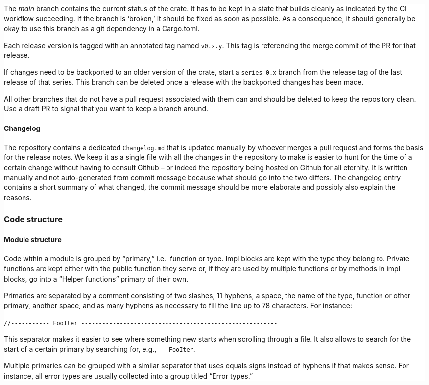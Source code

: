 The _main_ branch contains the current status of the crate. It has to be
kept in a state that builds cleanly as indicated by the CI workflow
succeeding. If the branch is ‘broken,’ it should be fixed as soon as
possible. As a consequence, it should generally be okay to use this branch
as a git dependency in a Cargo.toml.

Each release version is tagged with an annotated tag named `v0.x.y`. This tag
is referencing the merge commit of the PR for that release.

If changes need to be backported to an older version of the crate, start a
`series-0.x` branch from the release tag of the last release of that series.
This branch can be deleted once a release with the backported changes has
been made.

All other branches that do not have a pull request associated with them
can and should be deleted to keep the repository clean. Use a draft PR to
signal that you want to keep a branch around.

#### Changelog

The repository contains a dedicated `Changelog.md` that is updated
manually by whoever merges a pull request and forms the basis for the
release notes. We keep it as a single file with all the changes in the
repository to make is easier to hunt for the time of a certain change
without having to consult Github – or indeed the repository being hosted
on Github for all eternity. It is written manually and not auto-generated
from commit message because what should go into the two differs. The
changelog entry contains a short summary of what changed, the commit
message should be more elaborate and possibly also explain the reasons.

### Code structure

#### Module structure

Code within a module is grouped by “primary,” i.e., function or type.
Impl blocks are kept with the type they belong to. Private functions are
kept either with the public function they serve or, if they are used by
multiple functions or by methods in impl blocks, go into a “Helper functions”
primary of their own.

Primaries are separated by a comment consisting of two slashes, 11 hyphens, a
space, the name of the type, function or other primary, another space, and
as many hyphens as necessary to fill the line up to 78 characters. For
instance:

```
//----------- FooIter --------------------------------------------------------
```

This separator makes it easier to see where something new starts when
scrolling through a file. It also allows to search for the start of a
certain primary by searching for, e.g., `-- FooIter`.

Multiple primaries can be grouped with a similar separator that uses equals
signs instead of hyphens if that makes sense. For instance, all error
types are usually collected into a group titled “Error types.”
